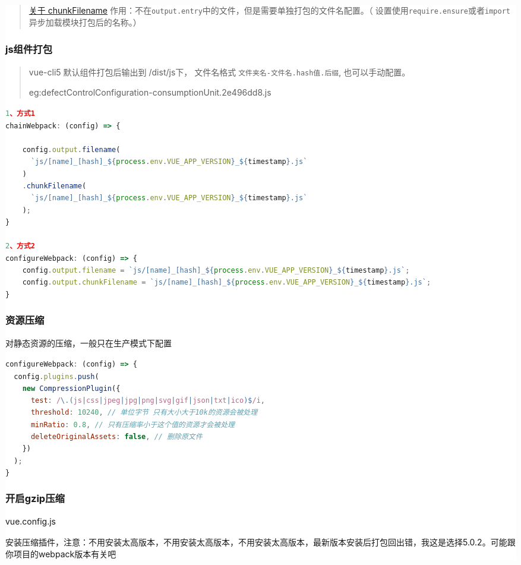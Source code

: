 > [关于 chunkFilename](https://www.thinbug.com/q/54267580)  作用：不在`output.entry`中的文件，但是需要单独打包的文件名配置。（
> 设置使用`require.ensure`或者`import`异步加载模块打包后的名称。）

### js组件打包

> vue-cli5 默认组件打包后输出到 /dist/js下， 文件名格式 `文件夹名-文件名.hash值.后缀`, 也可以手动配置。
>
> eg:defectControlConfiguration-consumptionUnit.2e496dd8.js

```js
1、方式1
chainWebpack: (config) => {

	config.output.filename(
      `js/[name]_[hash]_${process.env.VUE_APP_VERSION}_${timestamp}.js`
    )
    .chunkFilename(
      `js/[name]_[hash]_${process.env.VUE_APP_VERSION}_${timestamp}.js`
    );
}

2、方式2
configureWebpack: (config) => {
    config.output.filename = `js/[name]_[hash]_${process.env.VUE_APP_VERSION}_${timestamp}.js`;
    config.output.chunkFilename = `js/[name]_[hash]_${process.env.VUE_APP_VERSION}_${timestamp}.js`;
}

```

### 资源压缩

对静态资源的压缩，一般只在生产模式下配置

```js
configureWebpack: (config) => {
  config.plugins.push(
    new CompressionPlugin({
      test: /\.(js|css|jpeg|jpg|png|svg|gif|json|txt|ico)$/i,
      threshold: 10240, // 单位字节 只有大小大于10k的资源会被处理
      minRatio: 0.8, // 只有压缩率小于这个值的资源才会被处理
      deleteOriginalAssets: false, // 删除原文件
    })
  );
}
```



### 开启gzip压缩

vue.config.js

安装压缩插件，注意：不用安装太高版本，不用安装太高版本，不用安装太高版本，最新版本安装后打包回出错，我这是选择5.0.2。可能跟你项目的webpack版本有关吧
